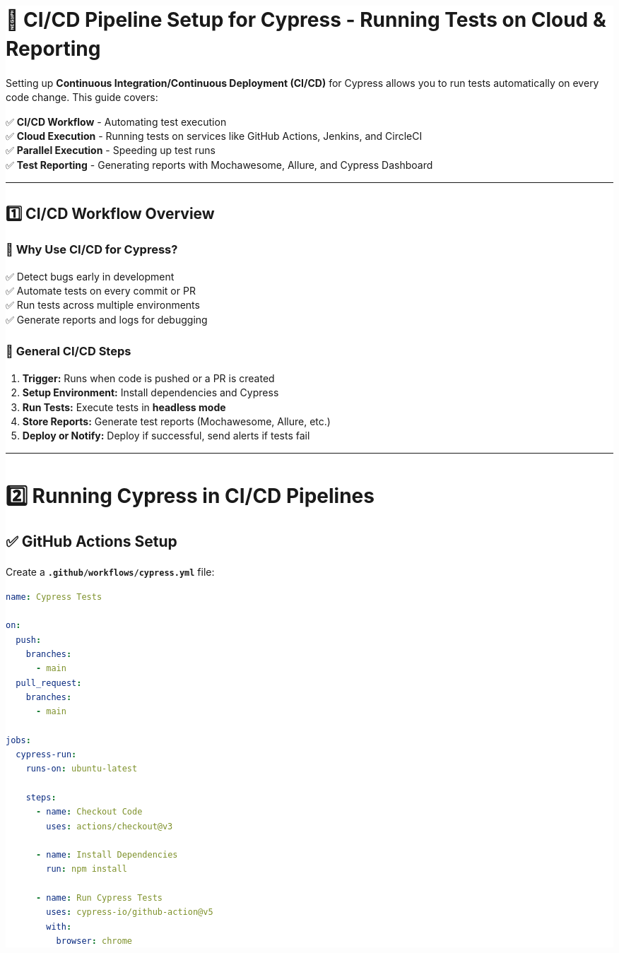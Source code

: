 # **🚀 CI/CD Pipeline Setup for Cypress - Running Tests on Cloud & Reporting**  

Setting up **Continuous Integration/Continuous Deployment (CI/CD)** for Cypress allows you to run tests automatically on every code change. This guide covers:  

✅ **CI/CD Workflow** - Automating test execution  
✅ **Cloud Execution** - Running tests on services like GitHub Actions, Jenkins, and CircleCI  
✅ **Parallel Execution** - Speeding up test runs  
✅ **Test Reporting** - Generating reports with Mochawesome, Allure, and Cypress Dashboard  

---

## **1️⃣ CI/CD Workflow Overview**  

### 🔹 **Why Use CI/CD for Cypress?**  
✅ Detect bugs early in development  
✅ Automate tests on every commit or PR  
✅ Run tests across multiple environments  
✅ Generate reports and logs for debugging  

### 🔹 **General CI/CD Steps**  
1. **Trigger:** Runs when code is pushed or a PR is created  
2. **Setup Environment:** Install dependencies and Cypress  
3. **Run Tests:** Execute tests in **headless mode**  
4. **Store Reports:** Generate test reports (Mochawesome, Allure, etc.)  
5. **Deploy or Notify:** Deploy if successful, send alerts if tests fail  

---

# **2️⃣ Running Cypress in CI/CD Pipelines**  

## **✅ GitHub Actions Setup**  

Create a **`.github/workflows/cypress.yml`** file:  
```yaml
name: Cypress Tests

on:
  push:
    branches:
      - main
  pull_request:
    branches:
      - main

jobs:
  cypress-run:
    runs-on: ubuntu-latest

    steps:
      - name: Checkout Code
        uses: actions/checkout@v3

      - name: Install Dependencies
        run: npm install

      - name: Run Cypress Tests
        uses: cypress-io/github-action@v5
        with:
          browser: chrome
```